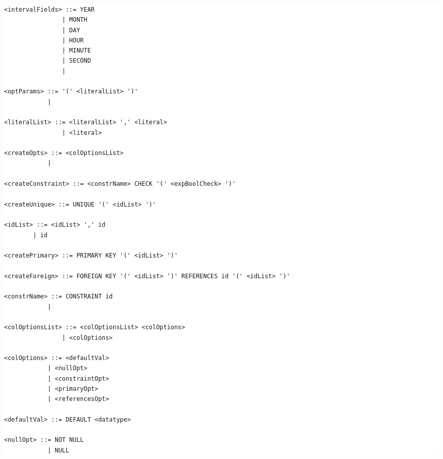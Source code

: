     <intervalFields> ::= YEAR
                    | MONTH
                    | DAY
                    | HOUR
                    | MINUTE
                    | SECOND
                    |
    
    <optParams> ::= '(' <literalList> ')'
                |
    
    <literalList> ::= <literalList> ',' <literal>
                    | <literal>
    
    <createOpts> ::= <colOptionsList>
                | 
    
    <createConstraint> ::= <constrName> CHECK '(' <expBoolCheck> ')'
    
    <createUnique> ::= UNIQUE '(' <idList> ')'
    
    <idList> ::= <idList> ',' id
            | id
    
    <createPrimary> ::= PRIMARY KEY '(' <idList> ')'
    
    <createForeign> ::= FOREIGN KEY '(' <idList> ')' REFERENCES id '(' <idList> ')'
    
    <constrName> ::= CONSTRAINT id 
                |
    
    <colOptionsList> ::= <colOptionsList> <colOptions>
                    | <colOptions>
    
    <colOptions> ::= <defaultVal>
                | <nullOpt>
                | <constraintOpt>
                | <primaryOpt>
                | <referencesOpt>
    
    <defaultVal> ::= DEFAULT <datatype>
    
    <nullOpt> ::= NOT NULL
                | NULL
    